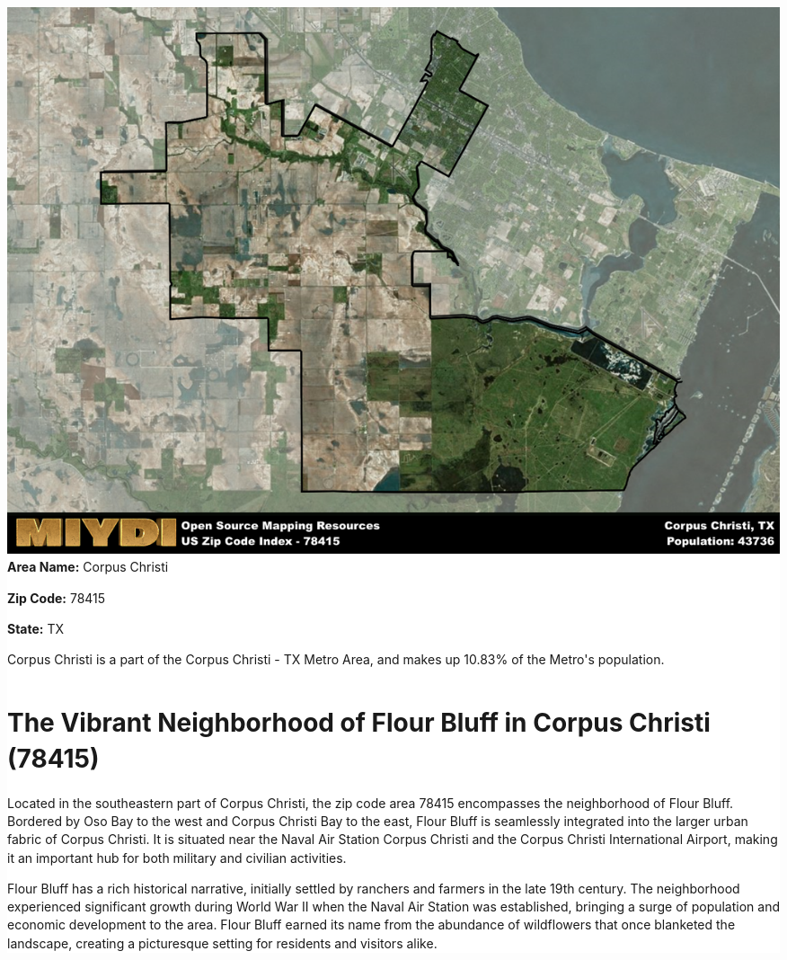![Image Alt Text](../_images/78415.png)
**Area Name:** Corpus Christi

**Zip Code:** 78415

**State:** TX

Corpus Christi is a part of the Corpus Christi - TX Metro Area, and makes up 10.83% of the Metro's population.  

# The Vibrant Neighborhood of Flour Bluff in Corpus Christi (78415)

Located in the southeastern part of Corpus Christi, the zip code area 78415 encompasses the neighborhood of Flour Bluff. Bordered by Oso Bay to the west and Corpus Christi Bay to the east, Flour Bluff is seamlessly integrated into the larger urban fabric of Corpus Christi. It is situated near the Naval Air Station Corpus Christi and the Corpus Christi International Airport, making it an important hub for both military and civilian activities.

Flour Bluff has a rich historical narrative, initially settled by ranchers and farmers in the late 19th century. The neighborhood experienced significant growth during World War II when the Naval Air Station was established, bringing a surge of population and economic development to the area. Flour Bluff earned its name from the abundance of wildflowers that once blanketed the landscape, creating a picturesque setting for residents and visitors alike.
